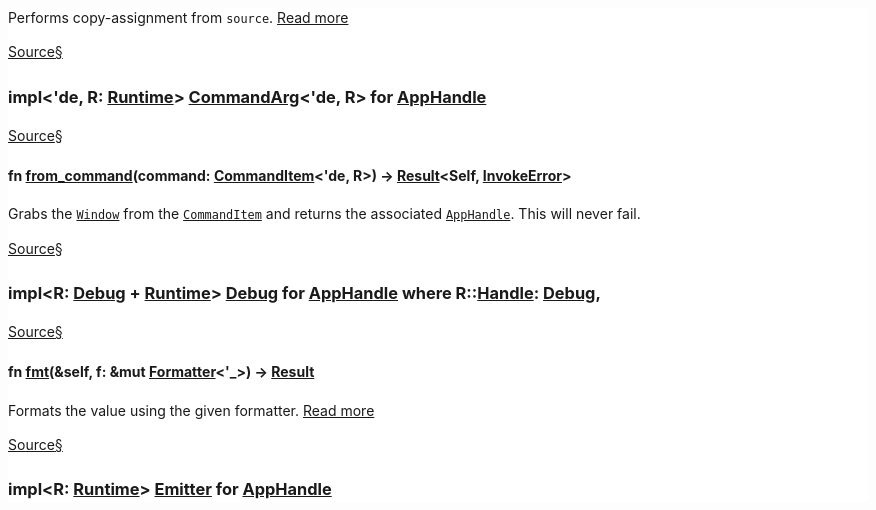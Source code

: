 Performs copy-assignment from `source`. [Read more](https://doc.rust-lang.org/nightly/core/clone/trait.Clone.html#method.clone_from)

[Source](../src/tauri/app.rs.html#449-454)[§](#impl-CommandArg%3C'de,+R%3E-for-AppHandle%3CR%3E)

### impl<'de, R: [Runtime](trait.Runtime.html.md "trait tauri::Runtime")> [CommandArg](ipc\trait.CommandArg.html.md "trait tauri::ipc::CommandArg")<'de, R> for [AppHandle](struct.AppHandle.html.md "struct tauri::AppHandle")<R>

[Source](../src/tauri/app.rs.html#451-453)[§](#method.from_command)

#### fn [from\_command](ipc\trait.CommandArg.html_tymethod.from_command.md)(command: [CommandItem](ipc\struct.CommandItem.html.md "struct tauri::ipc::CommandItem")<'de, R>) -> [Result](https://doc.rust-lang.org/nightly/core/result/enum.Result.html "enum core::result::Result")<Self, [InvokeError](ipc\struct.InvokeError.html.md "struct tauri::ipc::InvokeError")>

Grabs the [`Window`](window\struct.Window.html.md "struct tauri::window::Window") from the [`CommandItem`](ipc\struct.CommandItem.html.md "struct tauri::ipc::CommandItem") and returns the associated [`AppHandle`](struct.AppHandle.html.md "struct tauri::AppHandle"). This will never fail.

[Source](../src/tauri/app.rs.html#345)[§](#impl-Debug-for-AppHandle%3CR%3E)

### impl<R: [Debug](https://doc.rust-lang.org/nightly/core/fmt/trait.Debug.html "trait core::fmt::Debug") + [Runtime](trait.Runtime.html.md "trait tauri::Runtime")> [Debug](https://doc.rust-lang.org/nightly/core/fmt/trait.Debug.html "trait core::fmt::Debug") for [AppHandle](struct.AppHandle.html.md "struct tauri::AppHandle")<R> where R::[Handle](https://docs.rs/tauri-runtime/2.5.1/x86_64-unknown-linux-gnu/tauri_runtime/trait.Runtime.html#associatedtype.Handle "type tauri_runtime::Runtime::Handle"): [Debug](https://doc.rust-lang.org/nightly/core/fmt/trait.Debug.html "trait core::fmt::Debug"),

[Source](../src/tauri/app.rs.html#345)[§](#method.fmt)

#### fn [fmt](https://doc.rust-lang.org/nightly/core/fmt/trait.Debug.html#tymethod.fmt)(&self, f: &mut [Formatter](https://doc.rust-lang.org/nightly/core/fmt/struct.Formatter.html "struct core::fmt::Formatter")<'\_>) -> [Result](https://doc.rust-lang.org/nightly/core/fmt/type.Result.html "type core::fmt::Result")

Formats the value using the given formatter. [Read more](https://doc.rust-lang.org/nightly/core/fmt/trait.Debug.html#tymethod.fmt)

[Source](../src/tauri/app.rs.html#1079)[§](#impl-Emitter%3CR%3E-for-AppHandle%3CR%3E)

### impl<R: [Runtime](trait.Runtime.html.md "trait tauri::Runtime")> [Emitter](trait.Emitter.html.md "trait tauri::Emitter")<R> for [AppHandle](struct.AppHandle.html.md "struct tauri::AppHandle")<R>
